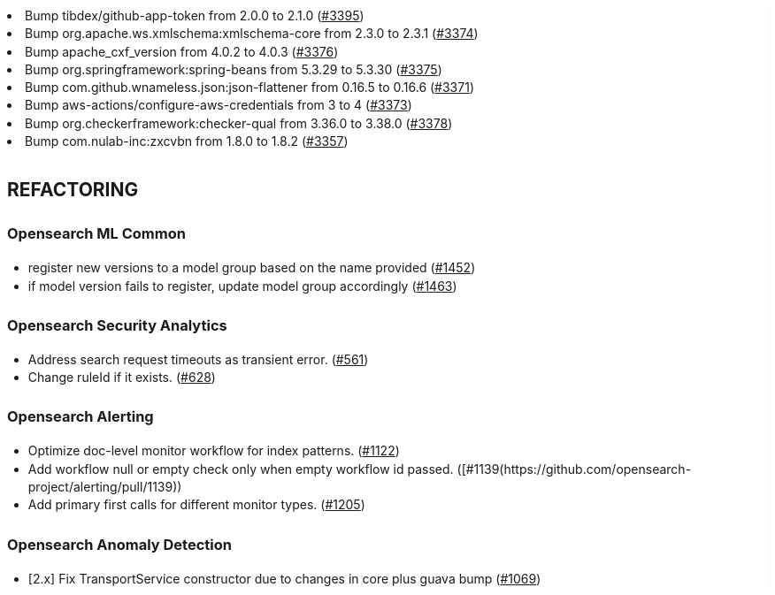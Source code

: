 <li>Bump tibdex/github-app-token from 2.0.0 to 2.1.0 (<a href="https://github.com/opensearch-project/security/pull/3395">#3395</a>)</li>
<li>Bump org.apache.ws.xmlschema:xmlschema-core from 2.3.0 to 2.3.1 (<a href="https://github.com/opensearch-project/security/pull/3374">#3374</a>)</li>
<li>Bump apache_cxf_version from 4.0.2 to 4.0.3 (<a href="https://github.com/opensearch-project/security/pull/3376">#3376</a>)</li>
<li>Bump org.springframework:spring-beans from 5.3.29 to 5.3.30 (<a href="https://github.com/opensearch-project/security/pull/3375">#3375</a>)</li>
<li>Bump com.github.wnameless.json:json-flattener from 0.16.5 to 0.16.6 (<a href="https://github.com/opensearch-project/security/pull/3371">#3371</a>)</li>
<li>Bump aws-actions/configure-aws-credentials from 3 to 4 (<a href="https://github.com/opensearch-project/security/pull/3373">#3373</a>)</li>
<li>Bump org.checkerframework:checker-qual from 3.36.0 to 3.38.0 (<a href="https://github.com/opensearch-project/security/pull/3378">#3378</a>)</li>
<li>Bump com.nulab-inc:zxcvbn from 1.8.0 to 1.8.2 (<a href="https://github.com/opensearch-project/security/pull/3357">#3357</a>)</li>
</ul>

<h2>REFACTORING</h2>

<h3>Opensearch ML Common</h3>

<ul>
<li>register new versions to a model group based on the name provided (<a href="https://github.com/opensearch-project/ml-commons/pull/1452">#1452</a>)</li>
<li>if model version fails to register, update model group accordingly (<a href="https://github.com/opensearch-project/ml-commons/pull/1463">#1463</a>)</li>
</ul>

<h3>Opensearch Security Analytics</h3>

<ul>
<li>Address search request timeouts as transient error. (<a href="https://github.com/opensearch-project/security-analytics/pull/561">#561</a>)</li>
<li>Change ruleId if it exists. (<a href="https://github.com/opensearch-project/security-analytics/pull/628">#628</a>)</li>
</ul>

<h3>Opensearch Alerting</h3>

<ul>
<li>Optimize doc-level monitor workflow for index patterns. (<a href="https://github.com/opensearch-project/alerting/pull/1122">#1122</a>)</li>
<li>Add workflow null or empty check only when empty workflow id passed. ([#1139(https://github.com/opensearch-project/alerting/pull/1139))</li>
<li>Add primary first calls for different monitor types. (<a href="https://github.com/opensearch-project/alerting/pull/1205">#1205</a>)</li>
</ul>

<h3>Opensearch Anomaly Detection</h3>

<ul>
<li>[2.x] Fix TransportService constructor due to changes in core plus guava bump (<a href="https://github.com/opensearch-project/anomaly-detection/pull/1069">#1069</a>)</li>
</ul>
